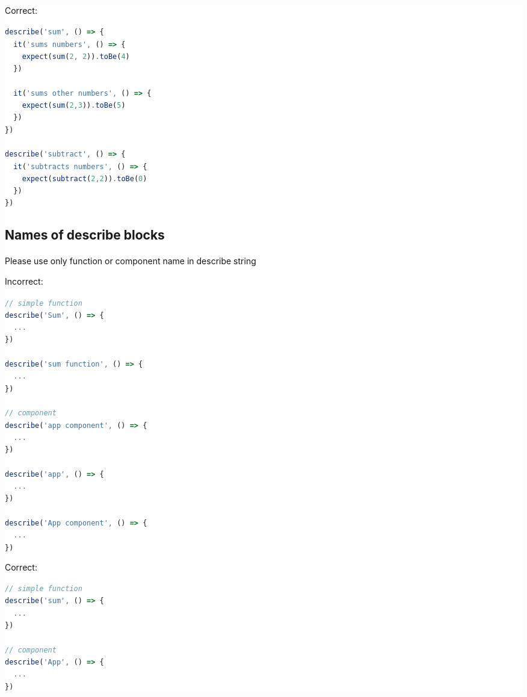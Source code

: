 Correct:
```js
describe('sum', () => {
  it('sums numbers', () => {
    expect(sum(2, 2)).toBe(4)
  })

  it('sums other numbers', () => {
    expect(sum(2,3)).toBe(5)
  })
})

describe('subtract', () => {
  it('subtracts numbers', () => {
    expect(subtract(2,2)).toBe(0)
  })
})
```

## Names of describe blocks

Please use only function or component name in describe string

Incorrect:
```js
// simple function
describe('Sum', () => {
  ...
})

describe('sum function', () => {
  ...
})

// component
describe('app component', () => {
  ...
})

describe('app', () => {
  ...
})

describe('App component', () => {
  ...
})
```

Correct:
```js
// simple function
describe('sum', () => {
  ...
})

// component
describe('App', () => {
  ...
})
```
